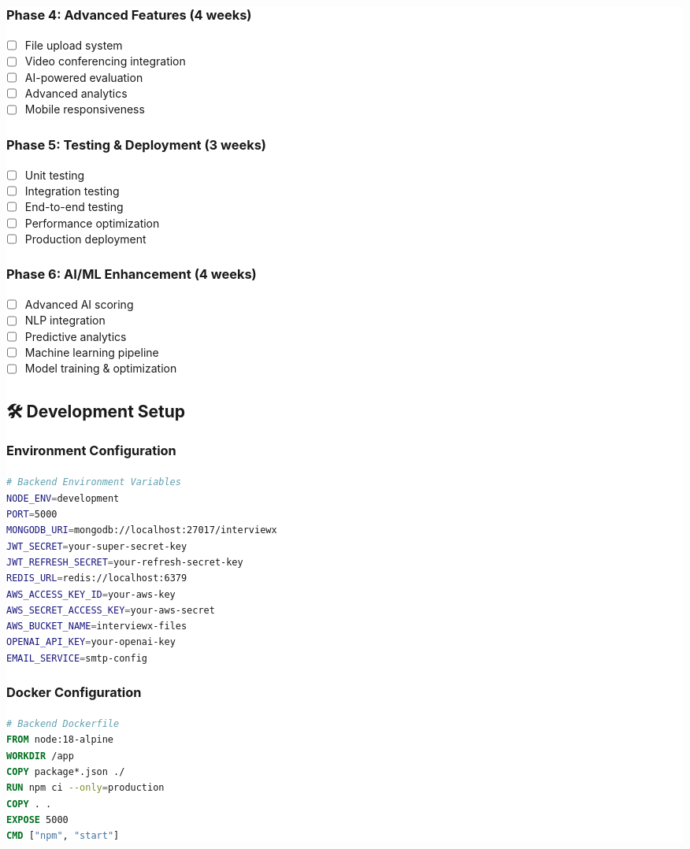 ### Phase 4: Advanced Features (4 weeks)
- [ ] File upload system
- [ ] Video conferencing integration
- [ ] AI-powered evaluation
- [ ] Advanced analytics
- [ ] Mobile responsiveness

### Phase 5: Testing & Deployment (3 weeks)
- [ ] Unit testing
- [ ] Integration testing
- [ ] End-to-end testing
- [ ] Performance optimization
- [ ] Production deployment

### Phase 6: AI/ML Enhancement (4 weeks)
- [ ] Advanced AI scoring
- [ ] NLP integration
- [ ] Predictive analytics
- [ ] Machine learning pipeline
- [ ] Model training & optimization

## 🛠️ Development Setup

### Environment Configuration
```bash
# Backend Environment Variables
NODE_ENV=development
PORT=5000
MONGODB_URI=mongodb://localhost:27017/interviewx
JWT_SECRET=your-super-secret-key
JWT_REFRESH_SECRET=your-refresh-secret-key
REDIS_URL=redis://localhost:6379
AWS_ACCESS_KEY_ID=your-aws-key
AWS_SECRET_ACCESS_KEY=your-aws-secret
AWS_BUCKET_NAME=interviewx-files
OPENAI_API_KEY=your-openai-key
EMAIL_SERVICE=smtp-config
```

### Docker Configuration
```dockerfile
# Backend Dockerfile
FROM node:18-alpine
WORKDIR /app
COPY package*.json ./
RUN npm ci --only=production
COPY . .
EXPOSE 5000
CMD ["npm", "start"]
```
